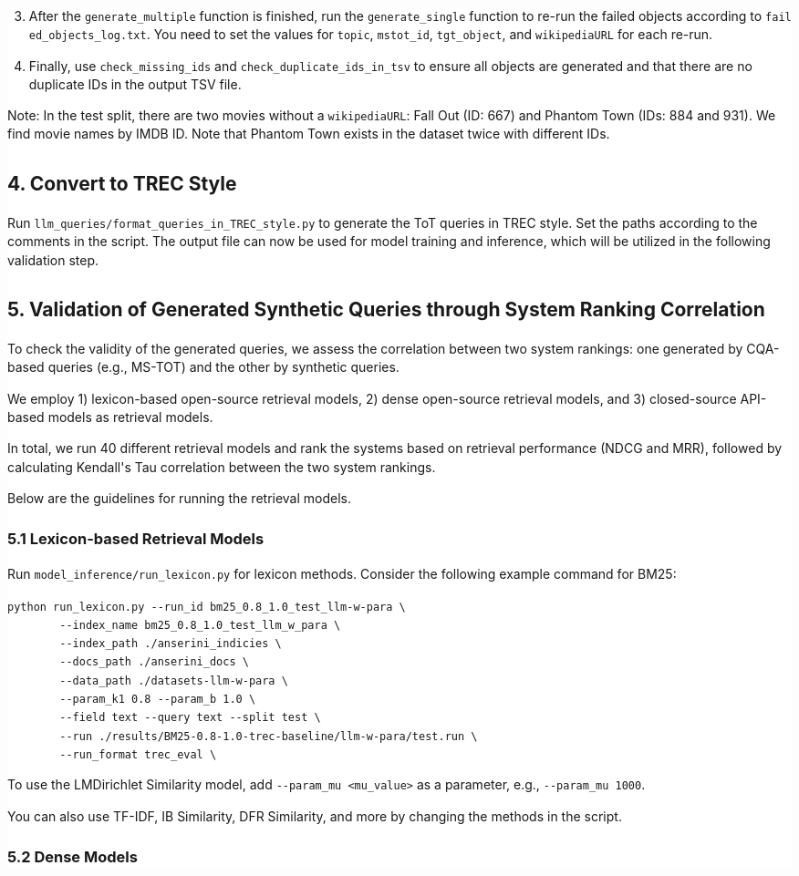 3. After the `generate_multiple` function is finished, run the `generate_single` function to re-run the failed objects according to `failed_objects_log.txt`. You need to set the values for `topic`, `mstot_id`, `tgt_object`, and `wikipediaURL` for each re-run.

4. Finally, use `check_missing_ids` and `check_duplicate_ids_in_tsv` to ensure all objects are generated and that there are no duplicate IDs in the output TSV file.

Note: In the test split, there are two movies without a `wikipediaURL`: Fall Out (ID: 667) and Phantom Town (IDs: 884 and 931). We find movie names by IMDB ID. Note that Phantom Town exists in the dataset twice with different IDs.

## 4. Convert to TREC Style
Run `llm_queries/format_queries_in_TREC_style.py` to generate the ToT queries in TREC style. Set the paths according to the comments in the script. The output file can now be used for model training and inference, which will be utilized in the following validation step.

## 5. Validation of Generated Synthetic Queries through System Ranking Correlation

To check the validity of the generated queries, we assess the correlation between two system rankings: one generated by CQA-based queries (e.g., MS-TOT) and the other by synthetic queries.

We employ 1) lexicon-based open-source retrieval models, 2) dense open-source retrieval models, and 3) closed-source API-based models as retrieval models.

In total, we run 40 different retrieval models and rank the systems based on retrieval performance (NDCG and MRR), followed by calculating Kendall's Tau correlation between the two system rankings.

Below are the guidelines for running the retrieval models.

### 5.1 Lexicon-based Retrieval Models

Run `model_inference/run_lexicon.py` for lexicon methods. Consider the following example command for BM25:

```
python run_lexicon.py --run_id bm25_0.8_1.0_test_llm-w-para \
        --index_name bm25_0.8_1.0_test_llm_w_para \
        --index_path ./anserini_indicies \
        --docs_path ./anserini_docs \
        --data_path ./datasets-llm-w-para \
        --param_k1 0.8 --param_b 1.0 \
        --field text --query text --split test \
        --run ./results/BM25-0.8-1.0-trec-baseline/llm-w-para/test.run \
        --run_format trec_eval \
```

To use the LMDirichlet Similarity model, add `--param_mu <mu_value>` as a parameter, e.g., `--param_mu 1000`.

You can also use TF-IDF, IB Similarity, DFR Similarity, and more by changing the methods in the script.

### 5.2 Dense Models
